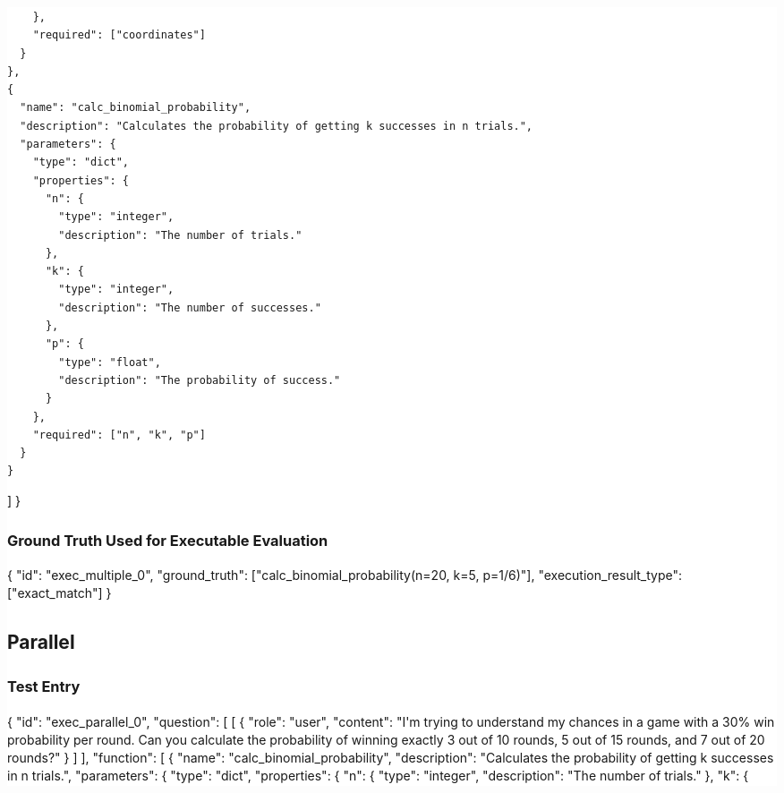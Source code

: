         },
        "required": ["coordinates"]
      }
    },
    {
      "name": "calc_binomial_probability",
      "description": "Calculates the probability of getting k successes in n trials.",
      "parameters": {
        "type": "dict",
        "properties": {
          "n": {
            "type": "integer",
            "description": "The number of trials."
          },
          "k": {
            "type": "integer",
            "description": "The number of successes."
          },
          "p": {
            "type": "float",
            "description": "The probability of success."
          }
        },
        "required": ["n", "k", "p"]
      }
    }
  ]
}

### Ground Truth Used for Executable Evaluation
{
  "id": "exec_multiple_0",
  "ground_truth": ["calc_binomial_probability(n=20, k=5, p=1/6)"],
  "execution_result_type": ["exact_match"]
}

## Parallel
### Test Entry
{
  "id": "exec_parallel_0",
  "question": [
    [
      {
        "role": "user",
        "content": "I'm trying to understand my chances in a game with a 30% win probability per round. Can you calculate the probability of winning exactly 3 out of 10 rounds, 5 out of 15 rounds, and 7 out of 20 rounds?"
      }
    ]
  ],
  "function": [
    {
      "name": "calc_binomial_probability",
      "description": "Calculates the probability of getting k successes in n trials.",
      "parameters": {
        "type": "dict",
        "properties": {
          "n": {
            "type": "integer",
            "description": "The number of trials."
          },
          "k": {